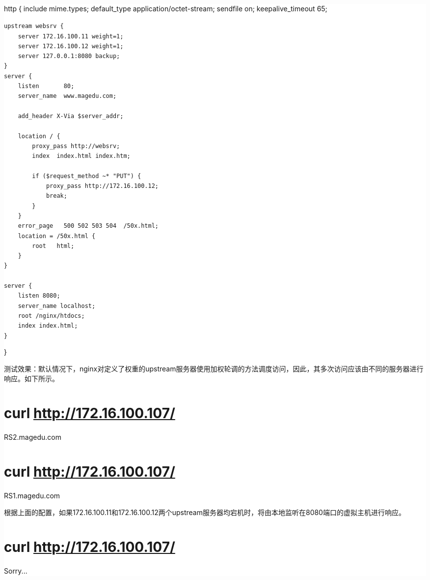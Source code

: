 http {
    include       mime.types;
    default_type  application/octet-stream;
    sendfile        on;
    keepalive_timeout  65;
 
    upstream websrv {
        server 172.16.100.11 weight=1;
        server 172.16.100.12 weight=1;
        server 127.0.0.1:8080 backup;
    }
    server {
        listen       80;
        server_name  www.magedu.com;

        add_header X-Via $server_addr;

        location / {
            proxy_pass http://websrv;
            index  index.html index.htm;

            if ($request_method ~* "PUT") {
                proxy_pass http://172.16.100.12;
                break;
            }
        }
        error_page   500 502 503 504  /50x.html;
        location = /50x.html {
            root   html;
        }
    }

    server {
        listen 8080;
        server_name localhost;
        root /nginx/htdocs;
        index index.html;
    }
}

测试效果：默认情况下，nginx对定义了权重的upstream服务器使用加权轮调的方法调度访问，因此，其多次访问应该由不同的服务器进行响应。如下所示。

# curl  http://172.16.100.107/
RS2.magedu.com

# curl  http://172.16.100.107/
RS1.magedu.com

根据上面的配置，如果172.16.100.11和172.16.100.12两个upstream服务器均宕机时，将由本地监听在8080端口的虚拟主机进行响应。
# curl  http://172.16.100.107/
Sorry...
